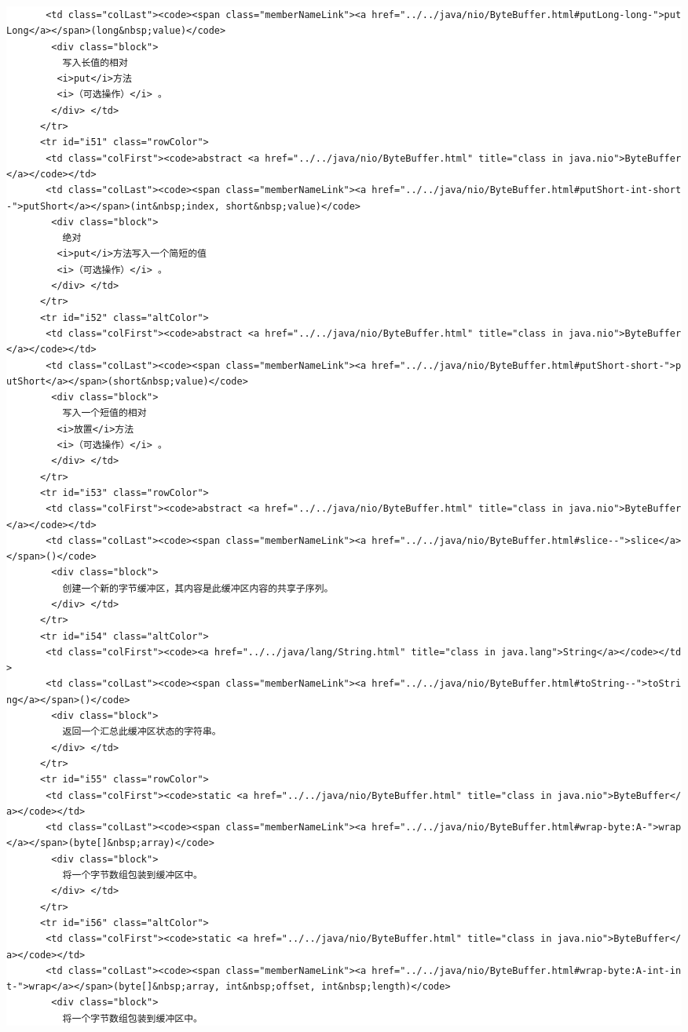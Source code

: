            <td class="colLast"><code><span class="memberNameLink"><a href="../../java/nio/ByteBuffer.html#putLong-long-">putLong</a></span>(long&nbsp;value)</code> 
            <div class="block">
              写入长值的相对 
             <i>put</i>方法 
             <i>（可选操作）</i> 。 
            </div> </td> 
          </tr> 
          <tr id="i51" class="rowColor"> 
           <td class="colFirst"><code>abstract <a href="../../java/nio/ByteBuffer.html" title="class in java.nio">ByteBuffer</a></code></td> 
           <td class="colLast"><code><span class="memberNameLink"><a href="../../java/nio/ByteBuffer.html#putShort-int-short-">putShort</a></span>(int&nbsp;index, short&nbsp;value)</code> 
            <div class="block">
              绝对 
             <i>put</i>方法写入一个简短的值 
             <i>（可选操作）</i> 。 
            </div> </td> 
          </tr> 
          <tr id="i52" class="altColor"> 
           <td class="colFirst"><code>abstract <a href="../../java/nio/ByteBuffer.html" title="class in java.nio">ByteBuffer</a></code></td> 
           <td class="colLast"><code><span class="memberNameLink"><a href="../../java/nio/ByteBuffer.html#putShort-short-">putShort</a></span>(short&nbsp;value)</code> 
            <div class="block">
              写入一个短值的相对 
             <i>放置</i>方法 
             <i>（可选操作）</i> 。 
            </div> </td> 
          </tr> 
          <tr id="i53" class="rowColor"> 
           <td class="colFirst"><code>abstract <a href="../../java/nio/ByteBuffer.html" title="class in java.nio">ByteBuffer</a></code></td> 
           <td class="colLast"><code><span class="memberNameLink"><a href="../../java/nio/ByteBuffer.html#slice--">slice</a></span>()</code> 
            <div class="block">
              创建一个新的字节缓冲区，其内容是此缓冲区内容的共享子序列。 
            </div> </td> 
          </tr> 
          <tr id="i54" class="altColor"> 
           <td class="colFirst"><code><a href="../../java/lang/String.html" title="class in java.lang">String</a></code></td> 
           <td class="colLast"><code><span class="memberNameLink"><a href="../../java/nio/ByteBuffer.html#toString--">toString</a></span>()</code> 
            <div class="block">
              返回一个汇总此缓冲区状态的字符串。 
            </div> </td> 
          </tr> 
          <tr id="i55" class="rowColor"> 
           <td class="colFirst"><code>static <a href="../../java/nio/ByteBuffer.html" title="class in java.nio">ByteBuffer</a></code></td> 
           <td class="colLast"><code><span class="memberNameLink"><a href="../../java/nio/ByteBuffer.html#wrap-byte:A-">wrap</a></span>(byte[]&nbsp;array)</code> 
            <div class="block">
              将一个字节数组包装到缓冲区中。 
            </div> </td> 
          </tr> 
          <tr id="i56" class="altColor"> 
           <td class="colFirst"><code>static <a href="../../java/nio/ByteBuffer.html" title="class in java.nio">ByteBuffer</a></code></td> 
           <td class="colLast"><code><span class="memberNameLink"><a href="../../java/nio/ByteBuffer.html#wrap-byte:A-int-int-">wrap</a></span>(byte[]&nbsp;array, int&nbsp;offset, int&nbsp;length)</code> 
            <div class="block">
              将一个字节数组包装到缓冲区中。 